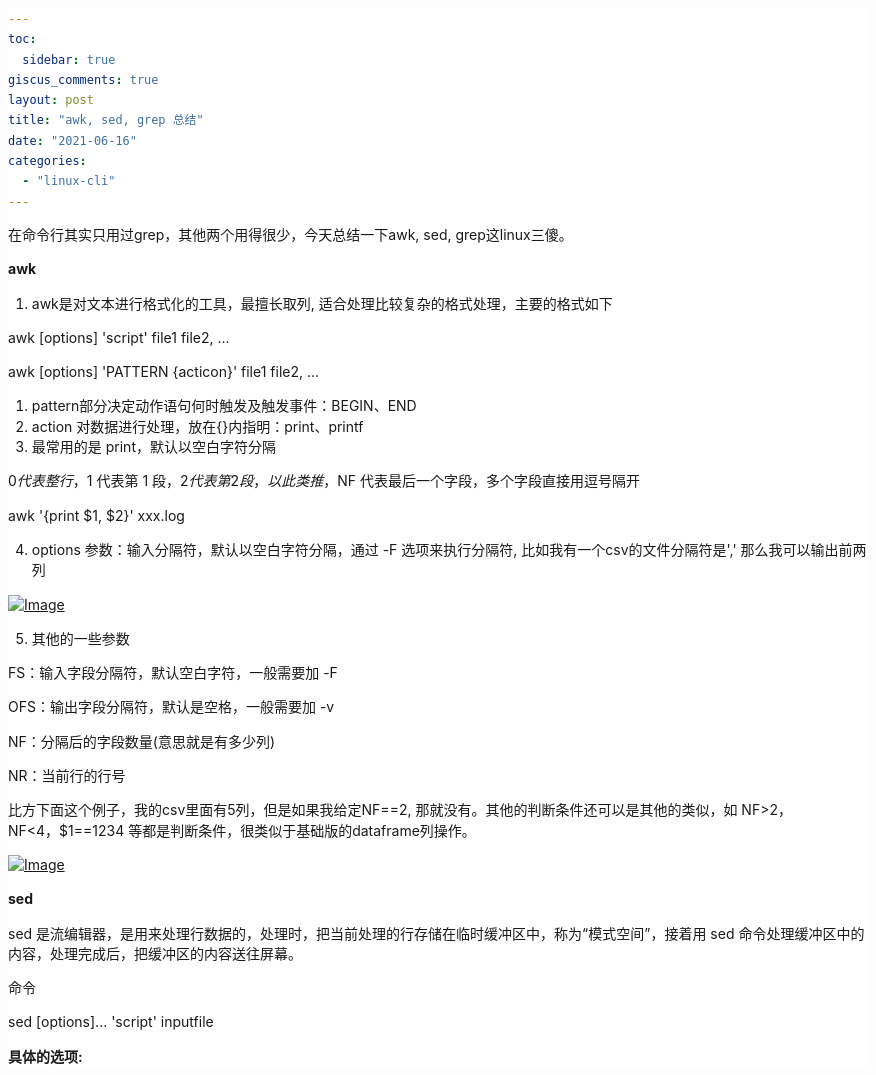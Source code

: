 ```yaml
---
toc:
  sidebar: true
giscus_comments: true
layout: post
title: "awk, sed, grep 总结"
date: "2021-06-16"
categories: 
  - "linux-cli"
---
```


在命令行其实只用过grep，其他两个用得很少，今天总结一下awk, sed, grep这linux三傻。

**awk**

1. awk是对文本进行格式化的工具，最擅长取列, 适合处理比较复杂的格式处理，主要的格式如下

awk [options] 'script' file1 file2, ...

awk [options] 'PATTERN {acticon}' file1 file2, ...

1. pattern部分决定动作语句何时触发及触发事件：BEGIN、END
2. action 对数据进行处理，放在{}内指明：print、printf
3. 最常用的是 print，默认以空白字符分隔

$0 代表整行，$1 代表第 1 段，$2 代表第 2 段，以此类推，$NF 代表最后一个字段，多个字段直接用逗号隔开

awk '{print $1, $2}' xxx.log

4. options 参数：输入分隔符，默认以空白字符分隔，通过 -F 选项来执行分隔符, 比如我有一个csv的文件分隔符是',' 那么我可以输出前两列

<a href="https://zhengliangliang.files.wordpress.com/2021/06/screenshot-2021-06-16-at-22.19.26.png"><img src="https://zhengliangliang.files.wordpress.com/2021/06/screenshot-2021-06-16-at-22.19.26.png?w=1024" alt="Image" width="80%" height="auto"></a>

5. 其他的一些参数

FS：输入字段分隔符，默认空白字符，一般需要加 -F

OFS：输出字段分隔符，默认是空格，一般需要加 -v

NF：分隔后的字段数量(意思就是有多少列)

NR：当前行的行号

比方下面这个例子，我的csv里面有5列，但是如果我给定NF==2, 那就没有。其他的判断条件还可以是其他的类似，如 NF>2，NF<4，$1==1234 等都是判断条件，很类似于基础版的dataframe列操作。

<a href="https://zhengliangliang.files.wordpress.com/2021/06/screenshot-2021-06-16-at-22.46.44.png"><img src="https://zhengliangliang.files.wordpress.com/2021/06/screenshot-2021-06-16-at-22.46.44.png?w=1024" alt="Image" width="80%" height="auto"></a>

**sed**

sed 是流编辑器，是用来处理行数据的，处理时，把当前处理的行存储在临时缓冲区中，称为“模式空间”，接着用 sed 命令处理缓冲区中的内容，处理完成后，把缓冲区的内容送往屏幕。

命令

sed [options]... 'script' inputfile

**具体的选项:**
